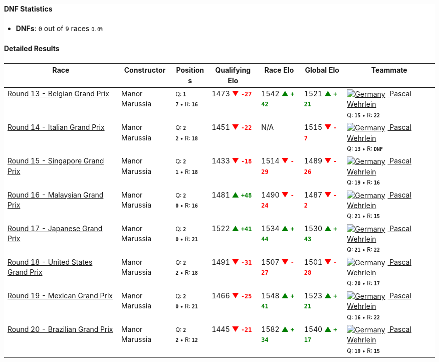 #### DNF Statistics

- **DNFs**: `0` out of `9` races <small>`0.0%`</small>

#### Detailed Results

| Race | Constructor | Positions | Qualifying Elo | Race Elo | Global Elo | Teammate |
|------|-------------|-----------|----------------|----------|------------|----------|
| [Round 13 - Belgian Grand Prix](../seasons/2016-season-report#round-13-belgian-grand-prix) | Manor Marussia | <small>Q:&nbsp;**`17`**&nbsp;•&nbsp;R:&nbsp;**`16`**</small> | 1473 **<span style="color: red;">▼&nbsp;`-27`</span>** | 1542 **<span style="color: green;">▲&nbsp;`+42`</span>** | 1521 **<span style="color: green;">▲&nbsp;`+21`</span>** | [<img src="https://upload.wikimedia.org/wikipedia/commons/b/ba/Flag_of_Germany.svg" alt="Germany" width="20" height="auto" style="vertical-align: middle; margin-right: 5px;" onerror="this.outerHTML='🇩🇪'; this.style.marginRight='5px';"/> Pascal Wehrlein](pascal-wehrlein)<br/><small>Q:&nbsp;**`15`**&nbsp;•&nbsp;R:&nbsp;**`22`**</small> |
| [Round 14 - Italian Grand Prix](../seasons/2016-season-report#round-14-italian-grand-prix) | Manor Marussia | <small>Q:&nbsp;**`22`**&nbsp;•&nbsp;R:&nbsp;**`18`**</small> | 1451 **<span style="color: red;">▼&nbsp;`-22`</span>** | N/A | 1515 **<span style="color: red;">▼&nbsp;`-7`</span>** | [<img src="https://upload.wikimedia.org/wikipedia/commons/b/ba/Flag_of_Germany.svg" alt="Germany" width="20" height="auto" style="vertical-align: middle; margin-right: 5px;" onerror="this.outerHTML='🇩🇪'; this.style.marginRight='5px';"/> Pascal Wehrlein](pascal-wehrlein)<br/><small>Q:&nbsp;**`13`**&nbsp;•&nbsp;R:&nbsp;**`DNF`**</small> |
| [Round 15 - Singapore Grand Prix](../seasons/2016-season-report#round-15-singapore-grand-prix) | Manor Marussia | <small>Q:&nbsp;**`21`**&nbsp;•&nbsp;R:&nbsp;**`18`**</small> | 1433 **<span style="color: red;">▼&nbsp;`-18`</span>** | 1514 **<span style="color: red;">▼&nbsp;`-29`</span>** | 1489 **<span style="color: red;">▼&nbsp;`-26`</span>** | [<img src="https://upload.wikimedia.org/wikipedia/commons/b/ba/Flag_of_Germany.svg" alt="Germany" width="20" height="auto" style="vertical-align: middle; margin-right: 5px;" onerror="this.outerHTML='🇩🇪'; this.style.marginRight='5px';"/> Pascal Wehrlein](pascal-wehrlein)<br/><small>Q:&nbsp;**`19`**&nbsp;•&nbsp;R:&nbsp;**`16`**</small> |
| [Round 16 - Malaysian Grand Prix](../seasons/2016-season-report#round-16-malaysian-grand-prix) | Manor Marussia | <small>Q:&nbsp;**`20`**&nbsp;•&nbsp;R:&nbsp;**`16`**</small> | 1481 **<span style="color: green;">▲&nbsp;`+48`</span>** | 1490 **<span style="color: red;">▼&nbsp;`-24`</span>** | 1487 **<span style="color: red;">▼&nbsp;`-2`</span>** | [<img src="https://upload.wikimedia.org/wikipedia/commons/b/ba/Flag_of_Germany.svg" alt="Germany" width="20" height="auto" style="vertical-align: middle; margin-right: 5px;" onerror="this.outerHTML='🇩🇪'; this.style.marginRight='5px';"/> Pascal Wehrlein](pascal-wehrlein)<br/><small>Q:&nbsp;**`21`**&nbsp;•&nbsp;R:&nbsp;**`15`**</small> |
| [Round 17 - Japanese Grand Prix](../seasons/2016-season-report#round-17-japanese-grand-prix) | Manor Marussia | <small>Q:&nbsp;**`20`**&nbsp;•&nbsp;R:&nbsp;**`21`**</small> | 1522 **<span style="color: green;">▲&nbsp;`+41`</span>** | 1534 **<span style="color: green;">▲&nbsp;`+44`</span>** | 1530 **<span style="color: green;">▲&nbsp;`+43`</span>** | [<img src="https://upload.wikimedia.org/wikipedia/commons/b/ba/Flag_of_Germany.svg" alt="Germany" width="20" height="auto" style="vertical-align: middle; margin-right: 5px;" onerror="this.outerHTML='🇩🇪'; this.style.marginRight='5px';"/> Pascal Wehrlein](pascal-wehrlein)<br/><small>Q:&nbsp;**`21`**&nbsp;•&nbsp;R:&nbsp;**`22`**</small> |
| [Round 18 - United States Grand Prix](../seasons/2016-season-report#round-18-united-states-grand-prix) | Manor Marussia | <small>Q:&nbsp;**`22`**&nbsp;•&nbsp;R:&nbsp;**`18`**</small> | 1491 **<span style="color: red;">▼&nbsp;`-31`</span>** | 1507 **<span style="color: red;">▼&nbsp;`-27`</span>** | 1501 **<span style="color: red;">▼&nbsp;`-28`</span>** | [<img src="https://upload.wikimedia.org/wikipedia/commons/b/ba/Flag_of_Germany.svg" alt="Germany" width="20" height="auto" style="vertical-align: middle; margin-right: 5px;" onerror="this.outerHTML='🇩🇪'; this.style.marginRight='5px';"/> Pascal Wehrlein](pascal-wehrlein)<br/><small>Q:&nbsp;**`20`**&nbsp;•&nbsp;R:&nbsp;**`17`**</small> |
| [Round 19 - Mexican Grand Prix](../seasons/2016-season-report#round-19-mexican-grand-prix) | Manor Marussia | <small>Q:&nbsp;**`20`**&nbsp;•&nbsp;R:&nbsp;**`21`**</small> | 1466 **<span style="color: red;">▼&nbsp;`-25`</span>** | 1548 **<span style="color: green;">▲&nbsp;`+41`</span>** | 1523 **<span style="color: green;">▲&nbsp;`+21`</span>** | [<img src="https://upload.wikimedia.org/wikipedia/commons/b/ba/Flag_of_Germany.svg" alt="Germany" width="20" height="auto" style="vertical-align: middle; margin-right: 5px;" onerror="this.outerHTML='🇩🇪'; this.style.marginRight='5px';"/> Pascal Wehrlein](pascal-wehrlein)<br/><small>Q:&nbsp;**`16`**&nbsp;•&nbsp;R:&nbsp;**`22`**</small> |
| [Round 20 - Brazilian Grand Prix](../seasons/2016-season-report#round-20-brazilian-grand-prix) | Manor Marussia | <small>Q:&nbsp;**`22`**&nbsp;•&nbsp;R:&nbsp;**`12`**</small> | 1445 **<span style="color: red;">▼&nbsp;`-21`</span>** | 1582 **<span style="color: green;">▲&nbsp;`+34`</span>** | 1540 **<span style="color: green;">▲&nbsp;`+17`</span>** | [<img src="https://upload.wikimedia.org/wikipedia/commons/b/ba/Flag_of_Germany.svg" alt="Germany" width="20" height="auto" style="vertical-align: middle; margin-right: 5px;" onerror="this.outerHTML='🇩🇪'; this.style.marginRight='5px';"/> Pascal Wehrlein](pascal-wehrlein)<br/><small>Q:&nbsp;**`19`**&nbsp;•&nbsp;R:&nbsp;**`15`**</small> |